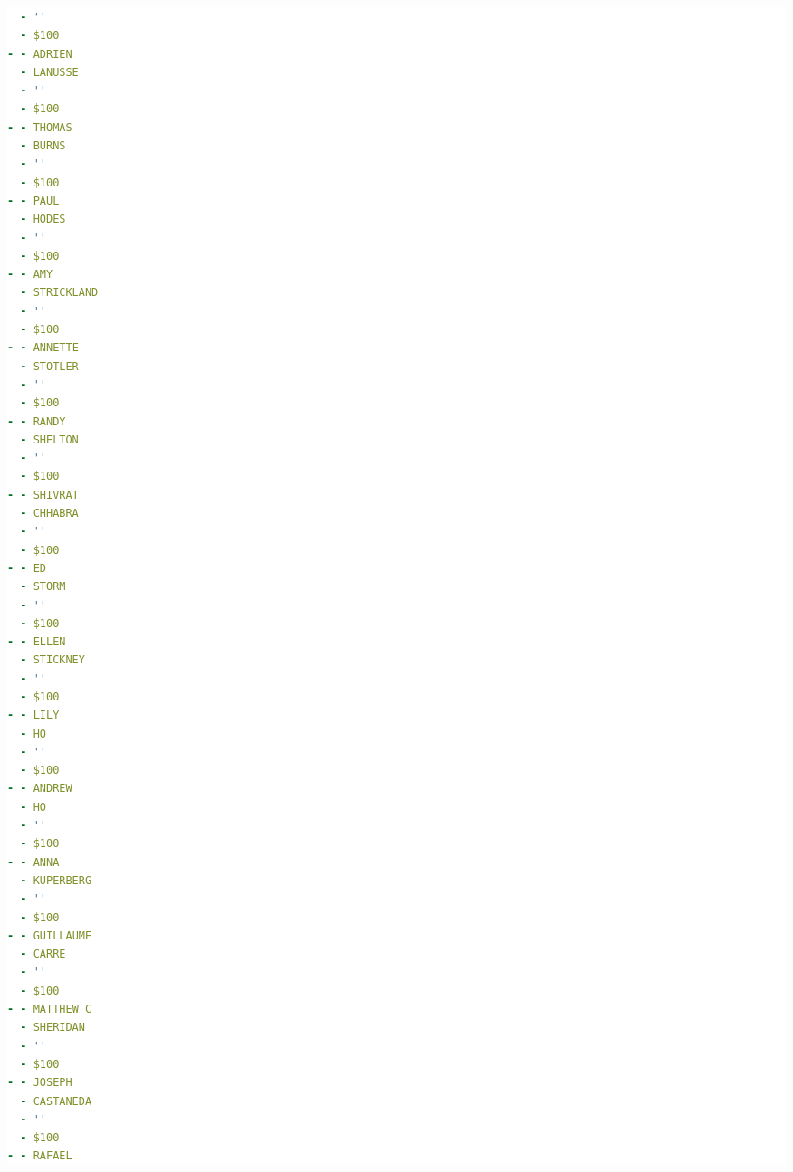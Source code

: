 ```yaml
  - ''
  - $100
- - ADRIEN
  - LANUSSE
  - ''
  - $100
- - THOMAS
  - BURNS
  - ''
  - $100
- - PAUL
  - HODES
  - ''
  - $100
- - AMY
  - STRICKLAND
  - ''
  - $100
- - ANNETTE
  - STOTLER
  - ''
  - $100
- - RANDY
  - SHELTON
  - ''
  - $100
- - SHIVRAT
  - CHHABRA
  - ''
  - $100
- - ED
  - STORM
  - ''
  - $100
- - ELLEN
  - STICKNEY
  - ''
  - $100
- - LILY
  - HO
  - ''
  - $100
- - ANDREW
  - HO
  - ''
  - $100
- - ANNA
  - KUPERBERG
  - ''
  - $100
- - GUILLAUME
  - CARRE
  - ''
  - $100
- - MATTHEW C
  - SHERIDAN
  - ''
  - $100
- - JOSEPH
  - CASTANEDA
  - ''
  - $100
- - RAFAEL
```